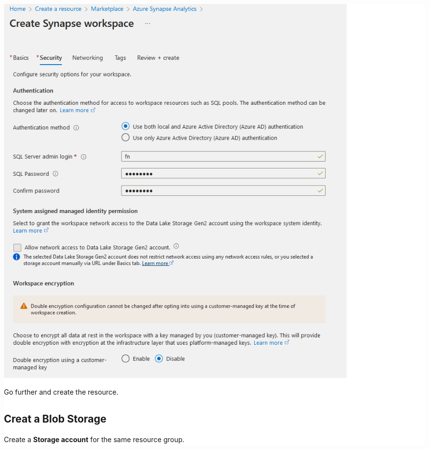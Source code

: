 <img src="..\assets\image.png" width="700"/>

Go further and create the resource.

## Creat a Blob Storage
Create a **Storage account** for the same resource group.